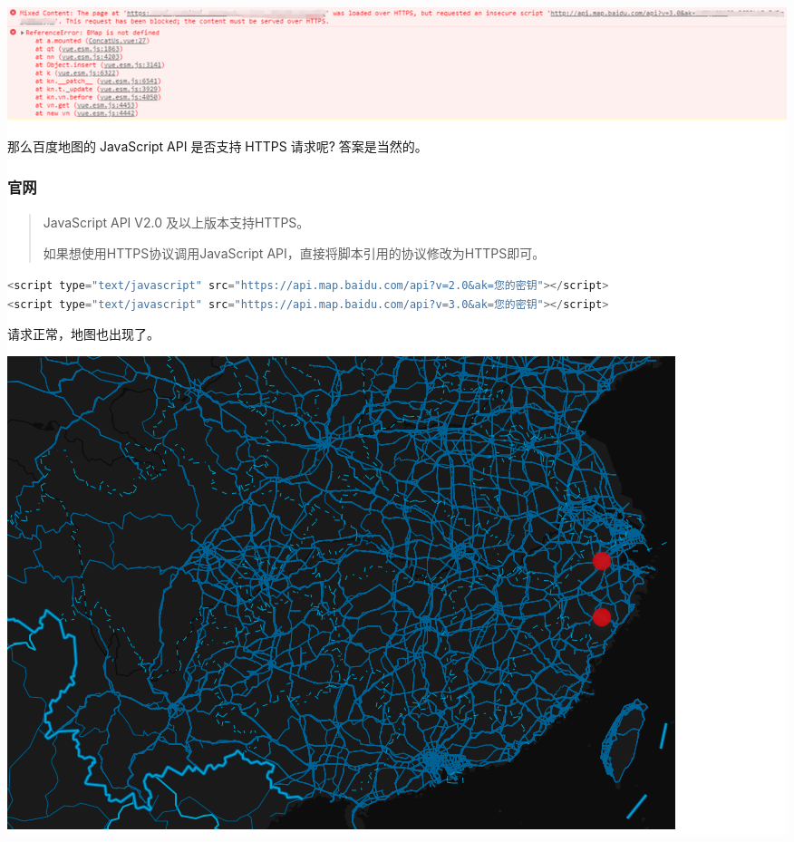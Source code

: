 ![avatar](../public/map1.png)

那么百度地图的 JavaScript API 是否支持 HTTPS 请求呢?
答案是当然的。

### 官网

> JavaScript API V2.0 及以上版本支持HTTPS。
> 
> 如果想使用HTTPS协议调用JavaScript API，直接将脚本引用的协议修改为HTTPS即可。

```js
<script type="text/javascript" src="https://api.map.baidu.com/api?v=2.0&ak=您的密钥"></script>
<script type="text/javascript" src="https://api.map.baidu.com/api?v=3.0&ak=您的密钥"></script>
```

请求正常，地图也出现了。

![avatar](../public/map.png)
